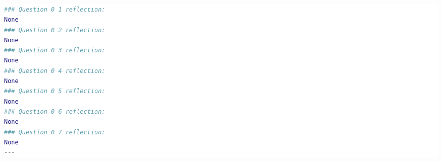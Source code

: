 ```python
### Question 0 1 reflection:
None
### Question 0 2 reflection:
None
### Question 0 3 reflection:
None
### Question 0 4 reflection:
None
### Question 0 5 reflection:
None
### Question 0 6 reflection:
None
### Question 0 7 reflection:
None
---

